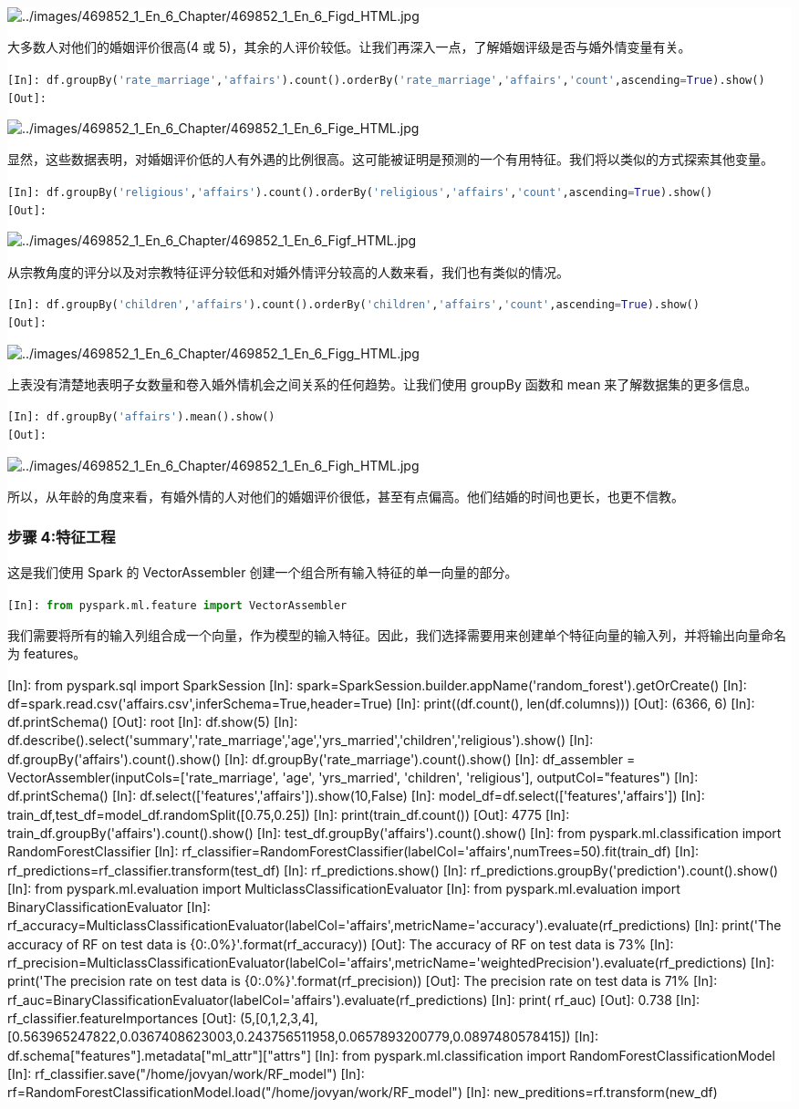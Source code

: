 ![../images/469852_1_En_6_Chapter/469852_1_En_6_Figd_HTML.jpg](../images/469852_1_En_6_Chapter/469852_1_En_6_Figd_HTML.jpg)

大多数人对他们的婚姻评价很高(4 或 5)，其余的人评价较低。让我们再深入一点，了解婚姻评级是否与婚外情变量有关。

```py
[In]: df.groupBy('rate_marriage','affairs').count().orderBy('rate_marriage','affairs','count',ascending=True).show()
[Out]:

```

![../images/469852_1_En_6_Chapter/469852_1_En_6_Fige_HTML.jpg](../images/469852_1_En_6_Chapter/469852_1_En_6_Fige_HTML.jpg)

显然，这些数据表明，对婚姻评价低的人有外遇的比例很高。这可能被证明是预测的一个有用特征。我们将以类似的方式探索其他变量。

```py
[In]: df.groupBy('religious','affairs').count().orderBy('religious','affairs','count',ascending=True).show()
[Out]: 

```

![../images/469852_1_En_6_Chapter/469852_1_En_6_Figf_HTML.jpg](../images/469852_1_En_6_Chapter/469852_1_En_6_Figf_HTML.jpg)

从宗教角度的评分以及对宗教特征评分较低和对婚外情评分较高的人数来看，我们也有类似的情况。

```py
[In]: df.groupBy('children','affairs').count().orderBy('children','affairs','count',ascending=True).show()
[Out]: 

```

![../images/469852_1_En_6_Chapter/469852_1_En_6_Figg_HTML.jpg](../images/469852_1_En_6_Chapter/469852_1_En_6_Figg_HTML.jpg)

上表没有清楚地表明子女数量和卷入婚外情机会之间关系的任何趋势。让我们使用 groupBy 函数和 mean 来了解数据集的更多信息。

```py
[In]: df.groupBy('affairs').mean().show()
[Out]:

```

![../images/469852_1_En_6_Chapter/469852_1_En_6_Figh_HTML.jpg](../images/469852_1_En_6_Chapter/469852_1_En_6_Figh_HTML.jpg)

所以，从年龄的角度来看，有婚外情的人对他们的婚姻评价很低，甚至有点偏高。他们结婚的时间也更长，也更不信教。

### 步骤 4:特征工程

这是我们使用 Spark 的 VectorAssembler 创建一个组合所有输入特征的单一向量的部分。

```py
[In]: from pyspark.ml.feature import VectorAssembler

```

我们需要将所有的输入列组合成一个向量，作为模型的输入特征。因此，我们选择需要用来创建单个特征向量的输入列，并将输出向量命名为 features。


[In]: from pyspark.sql import SparkSession
[In]: spark=SparkSession.builder.appName('random_forest').getOrCreate()
[In]: df=spark.read.csv('affairs.csv',inferSchema=True,header=True)
[In]: print((df.count(), len(df.columns)))
[Out]: (6366, 6)
[In]: df.printSchema()
[Out]: root
[In]: df.show(5)
[In]: df.describe().select('summary','rate_marriage','age','yrs_married','children','religious').show()
[In]: df.groupBy('affairs').count().show()
[In]: df.groupBy('rate_marriage').count().show()
[In]: df_assembler = VectorAssembler(inputCols=['rate_marriage', 'age', 'yrs_married', 'children', 'religious'], outputCol="features")
[In]: df.printSchema()
[In]: df.select(['features','affairs']).show(10,False)
[In]: model_df=df.select(['features','affairs'])
[In]: train_df,test_df=model_df.randomSplit([0.75,0.25])
[In]: print(train_df.count())
[Out]: 4775
[In]: train_df.groupBy('affairs').count().show()
[In]: test_df.groupBy('affairs').count().show()
[In]: from pyspark.ml.classification import RandomForestClassifier
[In]: rf_classifier=RandomForestClassifier(labelCol='affairs',numTrees=50).fit(train_df)
[In]: rf_predictions=rf_classifier.transform(test_df)
[In]: rf_predictions.show()
[In]: rf_predictions.groupBy('prediction').count().show()
[In]: from pyspark.ml.evaluation import MulticlassClassificationEvaluator
[In]: from pyspark.ml.evaluation import BinaryClassificationEvaluator
[In]: rf_accuracy=MulticlassClassificationEvaluator(labelCol='affairs',metricName='accuracy').evaluate(rf_predictions)
[In]: print('The accuracy of RF on test data is {0:.0%}'.format(rf_accuracy))
[Out]: The accuracy of RF on test data is 73%
[In]: rf_precision=MulticlassClassificationEvaluator(labelCol='affairs',metricName='weightedPrecision').evaluate(rf_predictions)
[In]: print('The precision rate on test data is {0:.0%}'.format(rf_precision))
[Out]: The precision rate on test data is 71%
[In]: rf_auc=BinaryClassificationEvaluator(labelCol='affairs').evaluate(rf_predictions)
[In]: print( rf_auc)
[Out]: 0.738
[In]: rf_classifier.featureImportances
[Out]: (5,[0,1,2,3,4],[0.563965247822,0.0367408623003,0.243756511958,0.0657893200779,0.0897480578415])
[In]: df.schema["features"].metadata["ml_attr"]["attrs"]
[In]: from pyspark.ml.classification import RandomForestClassificationModel
[In]: rf_classifier.save("/home/jovyan/work/RF_model")
[In]: rf=RandomForestClassificationModel.load("/home/jovyan/work/RF_model")
 [In]: new_preditions=rf.transform(new_df)